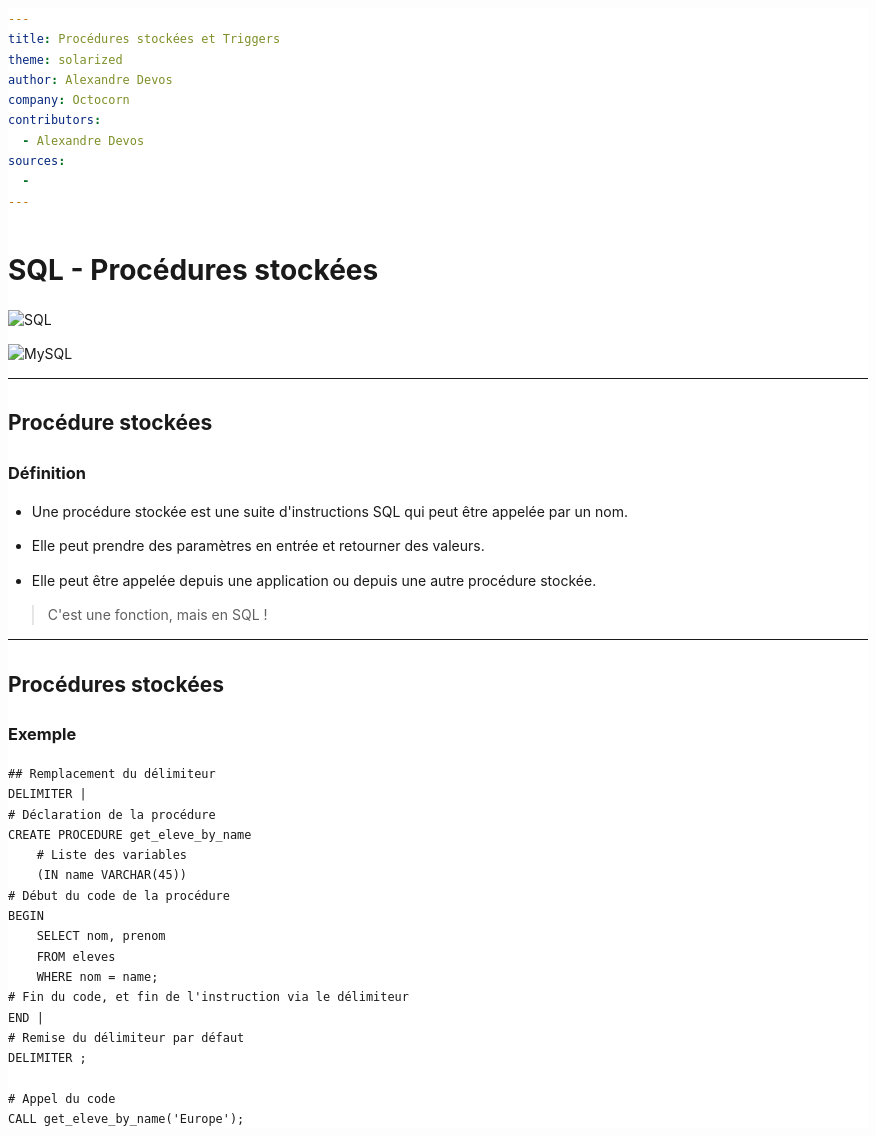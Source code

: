 ```yaml
---
title: Procédures stockées et Triggers
theme: solarized
author: Alexandre Devos
company: Octocorn
contributors:
  - Alexandre Devos
sources:
  - 
---
```


# SQL - Procédures stockées

![SQL](assets/sql.png) 

![MySQL](assets/mysql.png) 

----

## Procédure stockées

### Définition

- Une procédure stockée est une suite d'instructions SQL qui peut être appelée par un nom.

- Elle peut prendre des paramètres en entrée et retourner des valeurs.

- Elle peut être appelée depuis une application ou depuis une autre procédure stockée.

> C'est une fonction, mais en SQL !

----

## Procédures stockées

### Exemple

```mysql
## Remplacement du délimiteur
DELIMITER |
# Déclaration de la procédure
CREATE PROCEDURE get_eleve_by_name
    # Liste des variables
    (IN name VARCHAR(45))
# Début du code de la procédure
BEGIN
    SELECT nom, prenom
    FROM eleves
    WHERE nom = name;
# Fin du code, et fin de l'instruction via le délimiteur
END |
# Remise du délimiteur par défaut
DELIMITER ;

# Appel du code
CALL get_eleve_by_name('Europe');
```
